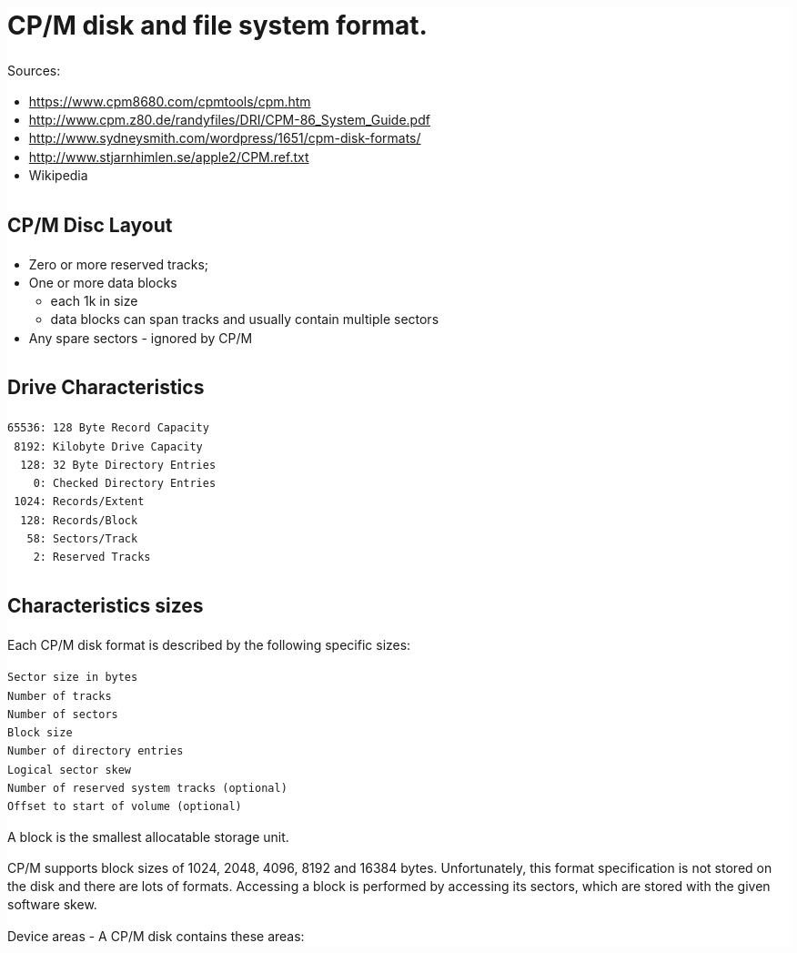 # CP/M disk and file system format.

Sources:
- https://www.cpm8680.com/cpmtools/cpm.htm
- http://www.cpm.z80.de/randyfiles/DRI/CPM-86_System_Guide.pdf
- http://www.sydneysmith.com/wordpress/1651/cpm-disk-formats/
- http://www.stjarnhimlen.se/apple2/CPM.ref.txt
- Wikipedia


## CP/M Disc Layout

* Zero or more reserved tracks;
* One or more data blocks
  - each 1k in size
  - data blocks can span tracks and usually contain multiple sectors
* Any spare sectors - ignored by CP/M


## Drive Characteristics

    65536: 128 Byte Record Capacity
     8192: Kilobyte Drive Capacity
      128: 32 Byte Directory Entries
        0: Checked Directory Entries
     1024: Records/Extent
      128: Records/Block
       58: Sectors/Track
        2: Reserved Tracks


## Characteristics sizes

Each CP/M disk format is described by the following specific sizes:

    Sector size in bytes
    Number of tracks
    Number of sectors
    Block size
    Number of directory entries
    Logical sector skew
    Number of reserved system tracks (optional)
    Offset to start of volume (optional)

A block is the smallest allocatable storage unit.

CP/M supports block sizes of 1024, 2048, 4096, 8192 and 16384 bytes.
Unfortunately, this format specification is not stored on the disk and
there are lots of formats. Accessing a block is performed by accessing
its sectors, which are stored with the given software skew.

Device areas - A CP/M disk contains these areas:
